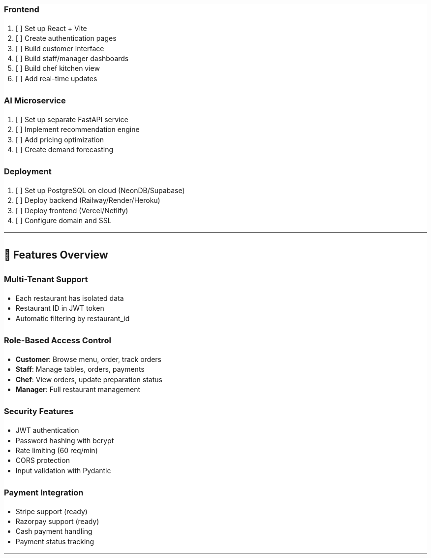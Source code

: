 ### Frontend
1. [ ] Set up React + Vite
2. [ ] Create authentication pages
3. [ ] Build customer interface
4. [ ] Build staff/manager dashboards
5. [ ] Build chef kitchen view
6. [ ] Add real-time updates

### AI Microservice
1. [ ] Set up separate FastAPI service
2. [ ] Implement recommendation engine
3. [ ] Add pricing optimization
4. [ ] Create demand forecasting

### Deployment
1. [ ] Set up PostgreSQL on cloud (NeonDB/Supabase)
2. [ ] Deploy backend (Railway/Render/Heroku)
3. [ ] Deploy frontend (Vercel/Netlify)
4. [ ] Configure domain and SSL

---

## 🎯 Features Overview

### Multi-Tenant Support
- Each restaurant has isolated data
- Restaurant ID in JWT token
- Automatic filtering by restaurant_id

### Role-Based Access Control
- **Customer**: Browse menu, order, track orders
- **Staff**: Manage tables, orders, payments
- **Chef**: View orders, update preparation status
- **Manager**: Full restaurant management

### Security Features
- JWT authentication
- Password hashing with bcrypt
- Rate limiting (60 req/min)
- CORS protection
- Input validation with Pydantic

### Payment Integration
- Stripe support (ready)
- Razorpay support (ready)
- Cash payment handling
- Payment status tracking

---
